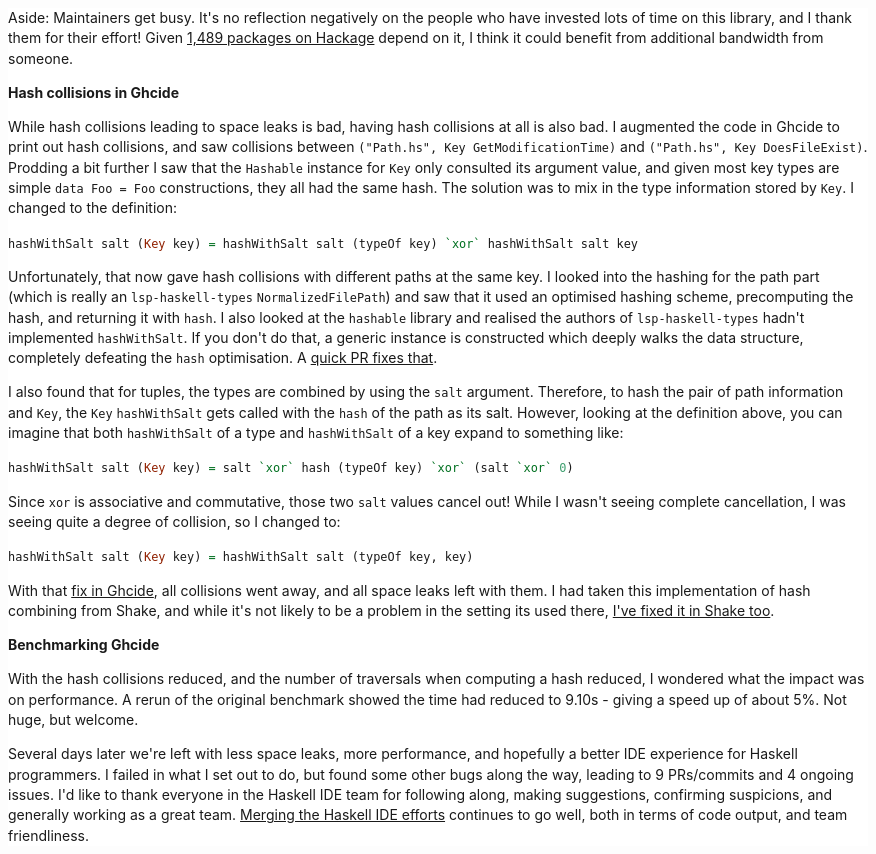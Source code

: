 Aside: Maintainers get busy. It's no reflection negatively on the people who have invested lots of time on this library, and I thank them for their effort! Given [1,489 packages on Hackage](https://packdeps.haskellers.com/reverse/unordered-containers) depend on it, I think it could benefit from additional bandwidth from someone.

**Hash collisions in Ghcide**

While hash collisions leading to space leaks is bad, having hash collisions at all is also bad. I augmented the code in Ghcide to print out hash collisions, and saw collisions between `("Path.hs", Key GetModificationTime)` and `("Path.hs", Key DoesFileExist)`. Prodding a bit further I saw that the `Hashable` instance for `Key` only consulted its argument value, and given most key types are simple `data Foo = Foo` constructions, they all had the same hash. The solution was to mix in the type information stored by `Key`. I changed to the definition:

```haskell
hashWithSalt salt (Key key) = hashWithSalt salt (typeOf key) `xor` hashWithSalt salt key
```

Unfortunately, that now gave hash collisions with different paths at the same key. I looked into the hashing for the path part (which is really an `lsp-haskell-types` `NormalizedFilePath`) and saw that it used an optimised hashing scheme, precomputing the hash, and returning it with `hash`. I also looked at the `hashable` library and realised the authors of `lsp-haskell-types` hadn't implemented `hashWithSalt`. If you don't do that, a generic instance is constructed which deeply walks the data structure, completely defeating the `hash` optimisation. A [quick PR fixes that](https://github.com/alanz/haskell-lsp/pull/248).

I also found that for tuples, the types are combined by using the `salt` argument. Therefore, to hash the pair of path information and `Key`, the `Key` `hashWithSalt` gets called with the `hash` of the path as its salt. However, looking at the definition above, you can imagine that both `hashWithSalt` of a type and `hashWithSalt` of a key expand to something like:

```haskell
hashWithSalt salt (Key key) = salt `xor` hash (typeOf key) `xor` (salt `xor` 0)
```

Since `xor` is associative and commutative, those two `salt` values cancel out! While I wasn't seeing complete cancellation, I was seeing quite a degree of collision, so I changed to:

```haskell
hashWithSalt salt (Key key) = hashWithSalt salt (typeOf key, key)
```

With that [fix in Ghcide](https://github.com/digital-asset/ghcide/pull/588), all collisions went away, and all space leaks left with them. I had taken this implementation of hash combining from Shake, and while it's not likely to be a problem in the setting its used there, [I've fixed it in Shake too](https://github.com/ndmitchell/shake/commit/297c60fa0c6b0d4e98f61b9cdb1359a409cda901).

**Benchmarking Ghcide**

With the hash collisions reduced, and the number of traversals when computing a hash reduced, I wondered what the impact was on performance. A rerun of the original benchmark showed the time had reduced to 9.10s - giving a speed up of about 5%. Not huge, but welcome.

Several days later we're left with less space leaks, more performance, and hopefully a better IDE experience for Haskell programmers. I failed in what I set out to do, but found some other bugs along the way, leading to 9 PRs/commits and 4 ongoing issues. I'd like to thank everyone in the Haskell IDE team for following along, making suggestions, confirming suspicions, and generally working as a great team. [Merging the Haskell IDE efforts](https://neilmitchell.blogspot.com/2020/01/one-haskell-ide-to-rule-them-all.html) continues to go well, both in terms of code output, and team friendliness.
